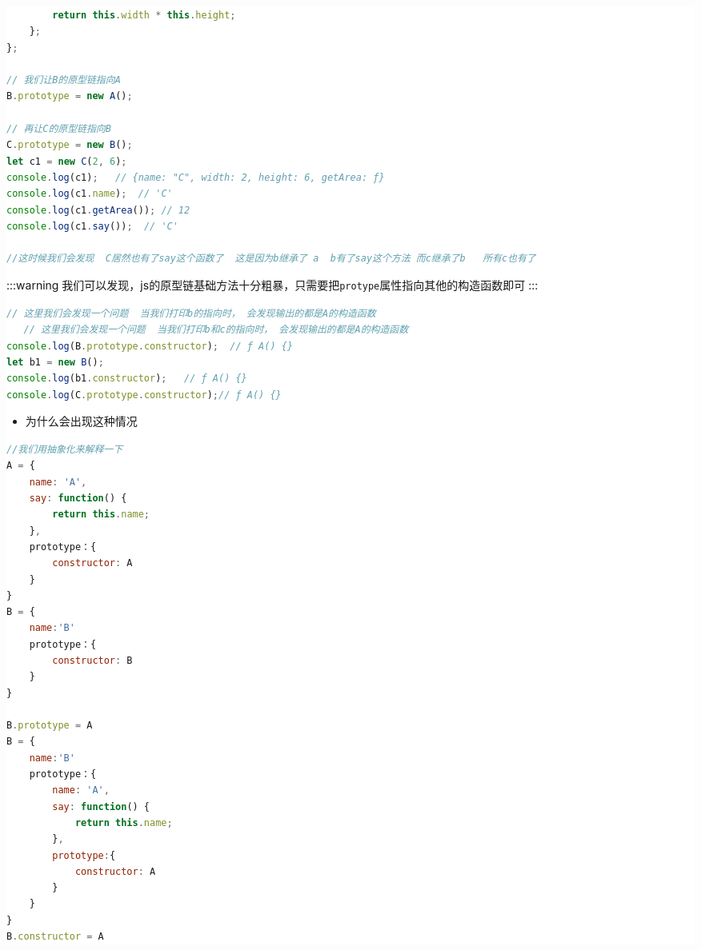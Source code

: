 ```js
		return this.width * this.height;
	};
};

// 我们让B的原型链指向A 
B.prototype = new A();

// 再让C的原型链指向B 
C.prototype = new B();
let c1 = new C(2, 6);
console.log(c1);   // {name: "C", width: 2, height: 6, getArea: ƒ}
console.log(c1.name);  // 'C'
console.log(c1.getArea()); // 12
console.log(c1.say());  // 'C'

//这时候我们会发现  C居然也有了say这个函数了  这是因为b继承了 a  b有了say这个方法 而c继承了b   所有c也有了
```

:::warning
我们可以发现，js的原型链基础方法十分粗暴，只需要把`protype`属性指向其他的构造函数即可
:::


```javascript
// 这里我们会发现一个问题  当我们打印b的指向时， 会发现输出的都是A的构造函数
   // 这里我们会发现一个问题  当我们打印b和c的指向时， 会发现输出的都是A的构造函数
console.log(B.prototype.constructor);  // ƒ A() {}
let b1 = new B();
console.log(b1.constructor);   // ƒ A() {}
console.log(C.prototype.constructor);// ƒ A() {}
```

- 为什么会出现这种情况

```javascript
//我们用抽象化来解释一下
A = {
	name: 'A',
	say: function() {
        return this.name;
    },
    prototype：{
        constructor: A
    }
}
B = {
	name:'B'
    prototype：{
        constructor: B
    }
}

B.prototype = A
B = {
	name:'B'
    prototype：{
        name: 'A',
		say: function() {
			return this.name;
		},
		prototype:{
			constructor: A
		}
    }
}
B.constructor = A
```